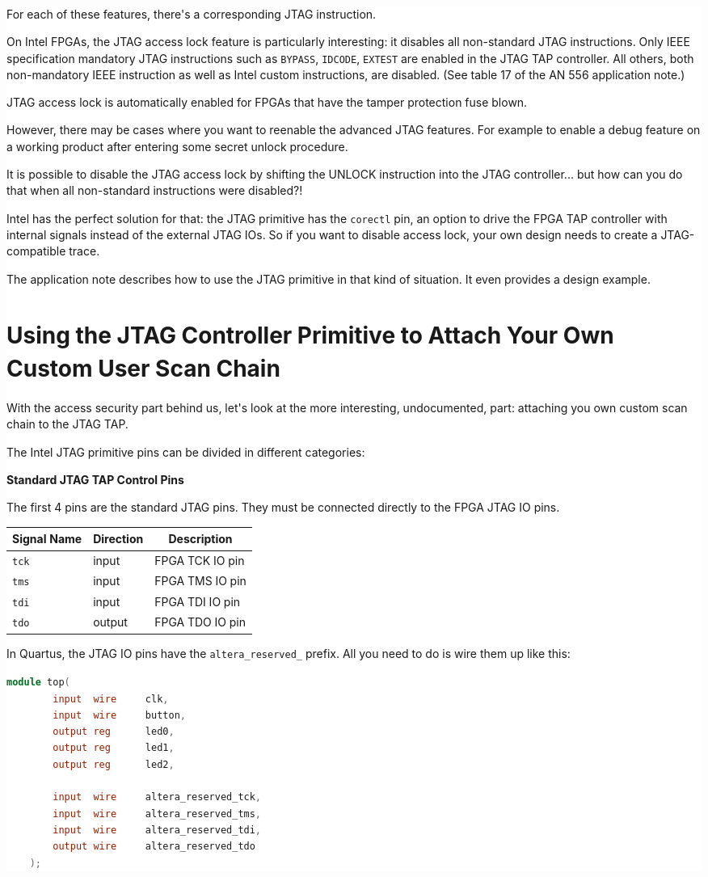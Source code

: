 For each of these features, there's a corresponding JTAG instruction.

On Intel FPGAs, the JTAG access lock feature is particularly interesting: it disables all non-standard JTAG instructions.
Only IEEE specification mandatory JTAG instructions such as `BYPASS`, `IDCODE`, `EXTEST` are enabled in the JTAG TAP controller.
All others, both non-mandatory IEEE instruction as well as Intel custom instructions, are disabled.
(See table 17 of the AN 556 application note.)

JTAG access lock is automatically enabled for FPGAs that have the tamper protection fuse blown.

However, there may be cases where you want to reenable the advanced JTAG features. For example to enable a debug
feature on a working product after entering some secret unlock procedure.

It is possible to disable the JTAG access lock by shifting the UNLOCK instruction into the JTAG controller...
but how can you do that when all non-standard instructions were disabled?! 

Intel has the perfect solution for that: the JTAG primitive has the `corectl` pin, an option to drive the FPGA TAP controller 
with internal signals instead of the external JTAG IOs. So if you want to disable access lock, your own design needs
to create a JTAG-compatible trace.

The application note describes how to use the JTAG primitive in that kind of situation. It even provides a design example.

# Using the JTAG Controller Primitive to Attach Your Own Custom User Scan Chain

With the access security part behind us, let's look at the more interesting, undocumented, part: attaching
you own custom scan chain to the JTAG TAP.

The Intel JTAG primitive pins can be divided in different categories:

**Standard JTAG TAP Control Pins**

The first 4 pins are the standard JTAG pins. They  must be connected directly to the FPGA JTAG IO pins.

| Signal Name | Direction | Description | 
|-------------|-----------|-------------|
| `tck` | input | FPGA TCK IO pin | 
| `tms` | input | FPGA TMS IO pin | 
| `tdi` | input | FPGA TDI IO pin | 
| `tdo` | output | FPGA TDO IO pin | 

In Quartus, the JTAG IO pins have the `altera_reserved_` prefix. All you need to
do is wire them up like this:

```verilog
module top(
        input  wire     clk,
        input  wire     button,
        output reg      led0,
        output reg      led1,
        output reg      led2,

        input  wire     altera_reserved_tck,
        input  wire     altera_reserved_tms,
        input  wire     altera_reserved_tdi,
        output wire     altera_reserved_tdo
    );

```